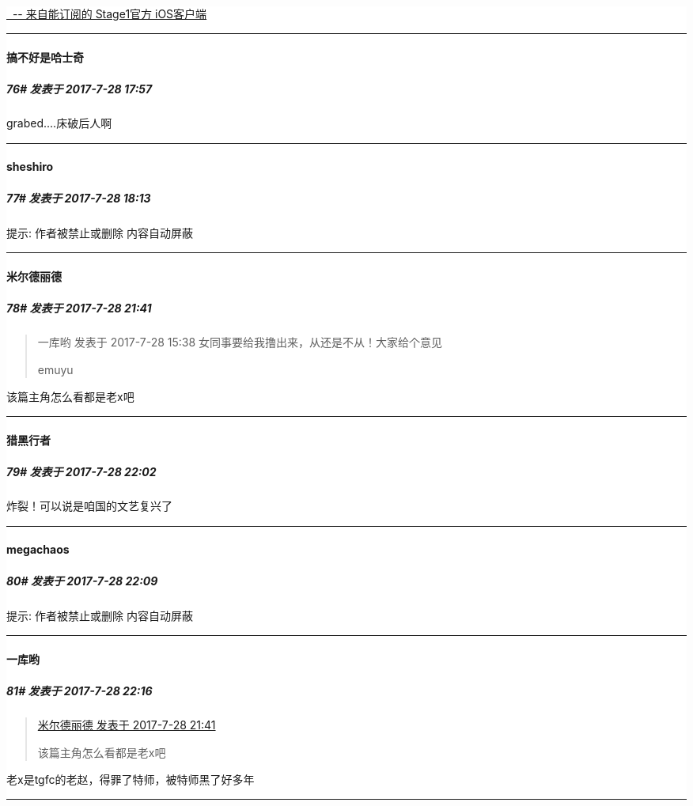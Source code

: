 [  -- 来自能订阅的 Stage1官方 iOS客户端](https://itunes.apple.com/fi/app/saraba1st/id1221237470?mt=8)

*****

####  搞不好是哈士奇  
##### 76#       发表于 2017-7-28 17:57

grabed....床破后人啊

*****

####  sheshiro  
##### 77#       发表于 2017-7-28 18:13

提示: 作者被禁止或删除 内容自动屏蔽

*****

####  米尔德丽德  
##### 78#       发表于 2017-7-28 21:41

<blockquote>一库哟 发表于 2017-7-28 15:38
女同事要给我撸出来，从还是不从！大家给个意见

emuyu

</blockquote>
该篇主角怎么看都是老x吧

*****

####  猎黑行者  
##### 79#       发表于 2017-7-28 22:02

炸裂！可以说是咱国的文艺复兴了

*****

####  megachaos  
##### 80#       发表于 2017-7-28 22:09

提示: 作者被禁止或删除 内容自动屏蔽

*****

####  一库哟  
##### 81#       发表于 2017-7-28 22:16

<blockquote><a href="httphttps://bbs.saraba1st.com/2b/forum.php?mod=redirect&amp;goto=findpost&amp;pid=36716140&amp;ptid=1533753" target="_blank">米尔德丽德 发表于 2017-7-28 21:41</a>

该篇主角怎么看都是老x吧</blockquote>
老x是tgfc的老赵，得罪了特师，被特师黑了好多年

*****
